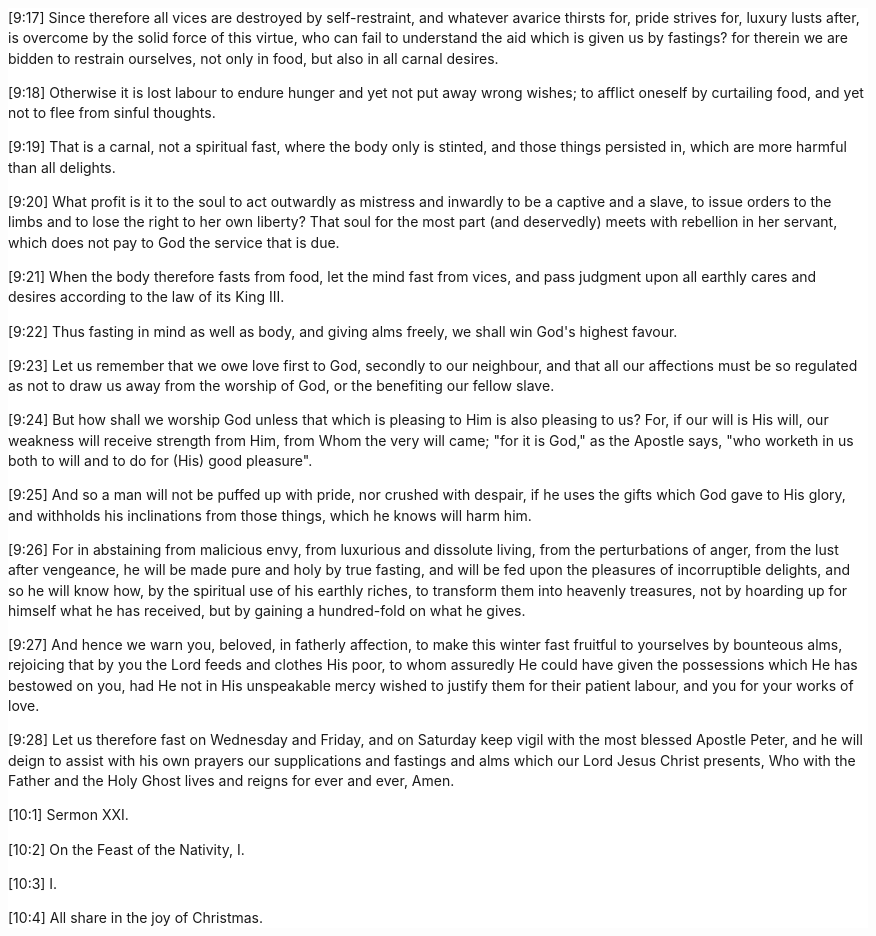 [9:17] Since therefore all vices are destroyed by self-restraint, and whatever avarice thirsts for, pride strives for, luxury lusts after, is overcome by the solid force of this virtue, who can fail to understand the aid which is given us by fastings? for therein we are bidden to restrain ourselves, not only in food, but also in all carnal desires.

[9:18] Otherwise it is lost labour to endure hunger and yet not put away wrong wishes; to afflict oneself by curtailing food, and yet not to flee from sinful thoughts.

[9:19] That is a carnal, not a spiritual fast, where the body only is stinted, and those things persisted in, which are more harmful than all delights.

[9:20] What profit is it to the soul to act outwardly as mistress and inwardly to be a captive and a slave, to issue orders to the limbs and to lose the right to her own liberty? That soul for the most part (and deservedly) meets with rebellion in her servant, which does not pay to God the service that is due.

[9:21] When the body therefore fasts from food, let the mind fast from vices, and pass judgment upon all earthly cares and desires according to the law of its King  III.

[9:22] Thus fasting in mind as well as body, and giving alms freely, we shall win God's highest favour.

[9:23] Let us remember that we owe love first to God, secondly to our neighbour, and that all our affections must be so regulated as not to draw us away from the worship of God, or the benefiting our fellow slave.

[9:24] But how shall we worship God unless that which is pleasing to Him is also pleasing to us? For, if our will is His will, our weakness will receive strength from Him, from Whom the very will came; "for it is God," as the Apostle says, "who worketh in us both to will and to do for (His) good pleasure".

[9:25] And so a man will not be puffed up with pride, nor crushed with despair, if he uses the gifts which God gave to His glory, and withholds his inclinations from those things, which he knows will harm him.

[9:26] For in abstaining from malicious envy, from luxurious and dissolute living, from the perturbations of anger, from the lust after vengeance, he will be made pure and holy by true fasting, and will be fed upon the pleasures of incorruptible delights, and so he will know how, by the spiritual use of his earthly riches, to transform them into heavenly treasures, not by hoarding up for himself what he has received, but by gaining a hundred-fold on what he gives.

[9:27] And hence we warn you, beloved, in fatherly affection, to make this winter fast fruitful to yourselves by bounteous alms, rejoicing that by you the Lord feeds and clothes His poor, to whom assuredly He could have given the possessions which He has bestowed on you, had He not in His unspeakable mercy wished to justify them for their patient labour, and you for your works of love.

[9:28] Let us therefore fast on Wednesday and Friday, and on Saturday keep vigil with the most blessed Apostle Peter, and he will deign to assist with his own prayers our supplications and fastings and alms which our Lord Jesus Christ presents, Who with the Father and the Holy Ghost lives and reigns for ever and ever, Amen.

[10:1] Sermon XXI.

[10:2] On the Feast of the Nativity, I.

[10:3] I.

[10:4] All share in the joy of Christmas.
